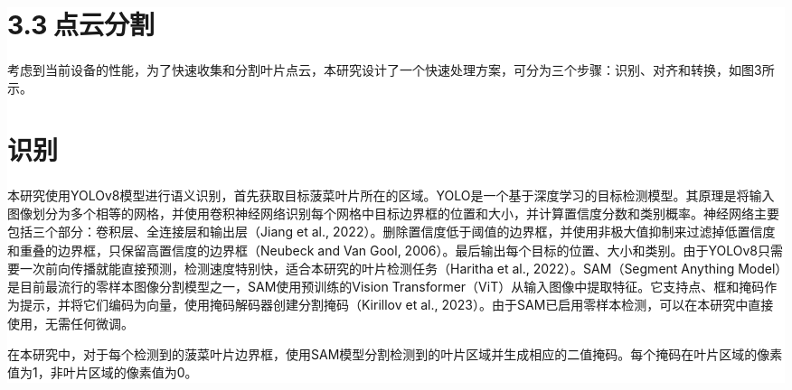 # 3.3 点云分割

考虑到当前设备的性能，为了快速收集和分割叶片点云，本研究设计了一个快速处理方案，可分为三个步骤：识别、对齐和转换，如图3所示。

# 识别

本研究使用YOLOv8模型进行语义识别，首先获取目标菠菜叶片所在的区域。YOLO是一个基于深度学习的目标检测模型。其原理是将输入图像划分为多个相等的网格，并使用卷积神经网络识别每个网格中目标边界框的位置和大小，并计算置信度分数和类别概率。神经网络主要包括三个部分：卷积层、全连接层和输出层（Jiang et al., 2022）。删除置信度低于阈值的边界框，并使用非极大值抑制来过滤掉低置信度和重叠的边界框，只保留高置信度的边界框（Neubeck and Van Gool, 2006）。最后输出每个目标的位置、大小和类别。由于YOLOv8只需要一次前向传播就能直接预测，检测速度特别快，适合本研究的叶片检测任务（Haritha et al., 2022）。SAM（Segment Anything Model）是目前最流行的零样本图像分割模型之一，SAM使用预训练的Vision Transformer（ViT）从输入图像中提取特征。它支持点、框和掩码作为提示，并将它们编码为向量，使用掩码解码器创建分割掩码（Kirillov et al., 2023）。由于SAM已启用零样本检测，可以在本研究中直接使用，无需任何微调。

在本研究中，对于每个检测到的菠菜叶片边界框，使用SAM模型分割检测到的叶片区域并生成相应的二值掩码。每个掩码在叶片区域的像素值为1，非叶片区域的像素值为0。
